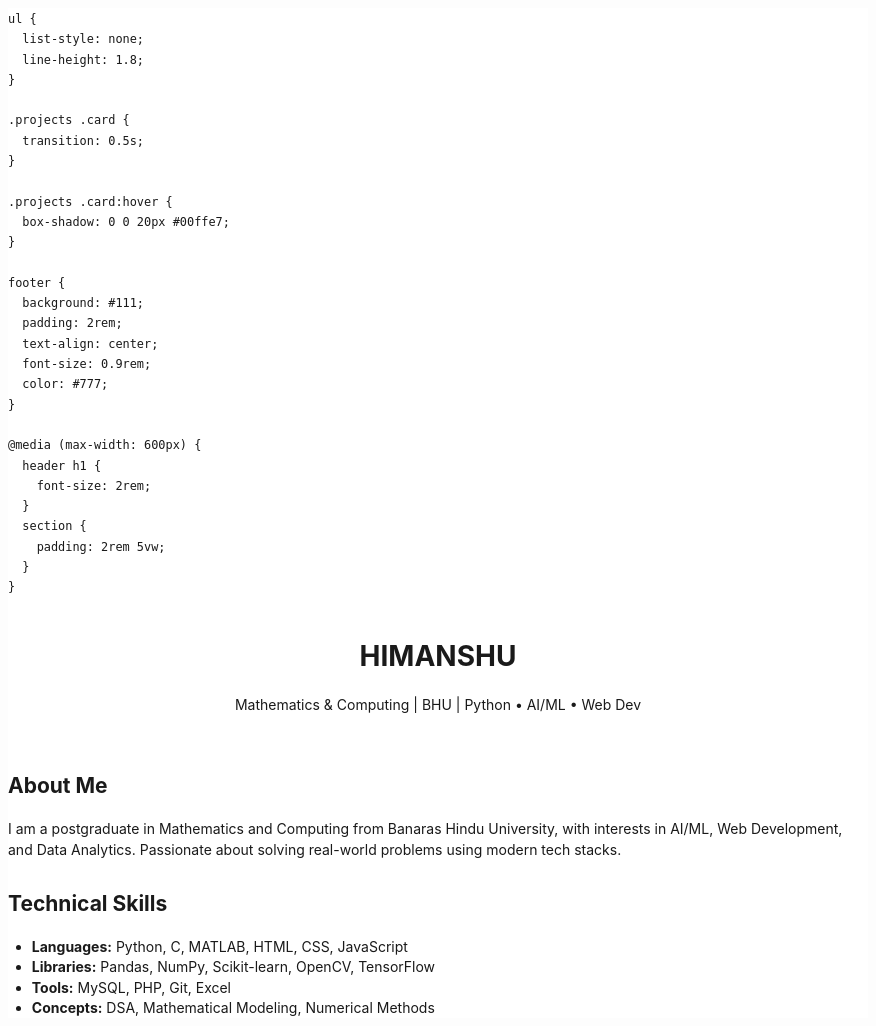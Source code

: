     ul {
      list-style: none;
      line-height: 1.8;
    }

    .projects .card {
      transition: 0.5s;
    }

    .projects .card:hover {
      box-shadow: 0 0 20px #00ffe7;
    }

    footer {
      background: #111;
      padding: 2rem;
      text-align: center;
      font-size: 0.9rem;
      color: #777;
    }

    @media (max-width: 600px) {
      header h1 {
        font-size: 2rem;
      }
      section {
        padding: 2rem 5vw;
      }
    }
  </style>
</head>
<body>
  <header>
    <h1 id="animated-name">
      <span>H</span><span>I</span><span>M</span><span>A</span><span>N</span><span>S</span><span>H</span><span>U</span>
    </h1>
    <p>Mathematics & Computing | BHU | Python • AI/ML • Web Dev</p>
  </header>

  <section>
    <h2>About Me</h2>
    <div class="card">
      <p>I am a postgraduate in Mathematics and Computing from Banaras Hindu University, with interests in AI/ML, Web Development, and Data Analytics. Passionate about solving real-world problems using modern tech stacks.</p>
    </div>
  </section>

  <section class="skills">
    <h2>Technical Skills</h2>
    <div class="card">
      <ul>
        <li><strong>Languages:</strong> Python, C, MATLAB, HTML, CSS, JavaScript</li>
        <li><strong>Libraries:</strong> Pandas, NumPy, Scikit-learn, OpenCV, TensorFlow</li>
        <li><strong>Tools:</strong> MySQL, PHP, Git, Excel</li>
        <li><strong>Concepts:</strong> DSA, Mathematical Modeling, Numerical Methods</li>
      </ul>
    </div>
  </section>
